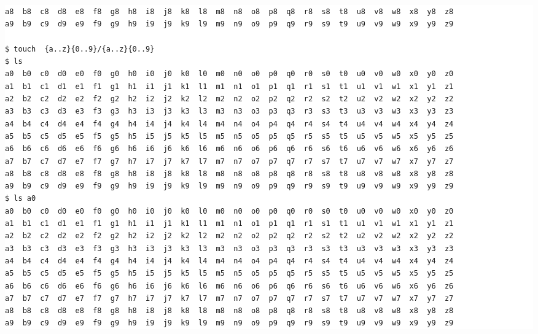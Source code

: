 ```
a8  b8  c8  d8  e8  f8  g8  h8  i8  j8  k8  l8  m8  n8  o8  p8  q8  r8  s8  t8  u8  v8  w8  x8  y8  z8
a9  b9  c9  d9  e9  f9  g9  h9  i9  j9  k9  l9  m9  n9  o9  p9  q9  r9  s9  t9  u9  v9  w9  x9  y9  z9

$ touch  {a..z}{0..9}/{a..z}{0..9}
$ ls
a0  b0  c0  d0  e0  f0  g0  h0  i0  j0  k0  l0  m0  n0  o0  p0  q0  r0  s0  t0  u0  v0  w0  x0  y0  z0
a1  b1  c1  d1  e1  f1  g1  h1  i1  j1  k1  l1  m1  n1  o1  p1  q1  r1  s1  t1  u1  v1  w1  x1  y1  z1
a2  b2  c2  d2  e2  f2  g2  h2  i2  j2  k2  l2  m2  n2  o2  p2  q2  r2  s2  t2  u2  v2  w2  x2  y2  z2
a3  b3  c3  d3  e3  f3  g3  h3  i3  j3  k3  l3  m3  n3  o3  p3  q3  r3  s3  t3  u3  v3  w3  x3  y3  z3
a4  b4  c4  d4  e4  f4  g4  h4  i4  j4  k4  l4  m4  n4  o4  p4  q4  r4  s4  t4  u4  v4  w4  x4  y4  z4
a5  b5  c5  d5  e5  f5  g5  h5  i5  j5  k5  l5  m5  n5  o5  p5  q5  r5  s5  t5  u5  v5  w5  x5  y5  z5
a6  b6  c6  d6  e6  f6  g6  h6  i6  j6  k6  l6  m6  n6  o6  p6  q6  r6  s6  t6  u6  v6  w6  x6  y6  z6
a7  b7  c7  d7  e7  f7  g7  h7  i7  j7  k7  l7  m7  n7  o7  p7  q7  r7  s7  t7  u7  v7  w7  x7  y7  z7
a8  b8  c8  d8  e8  f8  g8  h8  i8  j8  k8  l8  m8  n8  o8  p8  q8  r8  s8  t8  u8  v8  w8  x8  y8  z8
a9  b9  c9  d9  e9  f9  g9  h9  i9  j9  k9  l9  m9  n9  o9  p9  q9  r9  s9  t9  u9  v9  w9  x9  y9  z9
$ ls a0
a0  b0  c0  d0  e0  f0  g0  h0  i0  j0  k0  l0  m0  n0  o0  p0  q0  r0  s0  t0  u0  v0  w0  x0  y0  z0
a1  b1  c1  d1  e1  f1  g1  h1  i1  j1  k1  l1  m1  n1  o1  p1  q1  r1  s1  t1  u1  v1  w1  x1  y1  z1
a2  b2  c2  d2  e2  f2  g2  h2  i2  j2  k2  l2  m2  n2  o2  p2  q2  r2  s2  t2  u2  v2  w2  x2  y2  z2
a3  b3  c3  d3  e3  f3  g3  h3  i3  j3  k3  l3  m3  n3  o3  p3  q3  r3  s3  t3  u3  v3  w3  x3  y3  z3
a4  b4  c4  d4  e4  f4  g4  h4  i4  j4  k4  l4  m4  n4  o4  p4  q4  r4  s4  t4  u4  v4  w4  x4  y4  z4
a5  b5  c5  d5  e5  f5  g5  h5  i5  j5  k5  l5  m5  n5  o5  p5  q5  r5  s5  t5  u5  v5  w5  x5  y5  z5
a6  b6  c6  d6  e6  f6  g6  h6  i6  j6  k6  l6  m6  n6  o6  p6  q6  r6  s6  t6  u6  v6  w6  x6  y6  z6
a7  b7  c7  d7  e7  f7  g7  h7  i7  j7  k7  l7  m7  n7  o7  p7  q7  r7  s7  t7  u7  v7  w7  x7  y7  z7
a8  b8  c8  d8  e8  f8  g8  h8  i8  j8  k8  l8  m8  n8  o8  p8  q8  r8  s8  t8  u8  v8  w8  x8  y8  z8
a9  b9  c9  d9  e9  f9  g9  h9  i9  j9  k9  l9  m9  n9  o9  p9  q9  r9  s9  t9  u9  v9  w9  x9  y9  z9

```
